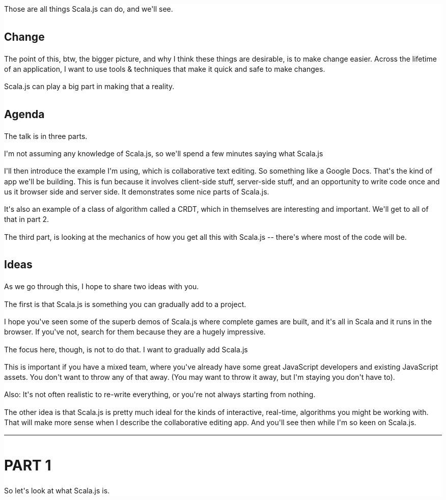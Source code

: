 Those are all things Scala.js can do, and we'll see.

## Change

The point of this, btw, the bigger picture, and why I think these things are desirable, is to make change easier.  Across the lifetime of an application, I want to use tools & techniques that make it quick and safe to make changes.

Scala.js can play a big part in making that a reality.

## Agenda

The talk is in three parts.

I'm not assuming any knowledge of Scala.js, so we'll spend a few minutes saying what Scala.js

I'll then introduce the example I'm using, which is collaborative text editing. So something like a Google Docs. That's the kind of app we'll be building. This is fun because it involves client-side stuff, server-side stuff, and an opportunity to write code once and us it browser side and server side. It demonstrates some nice parts of Scala.js.

It's also an example of a class of algorithm called a CRDT, which in themselves are interesting and important. We'll get to all of that in part 2.

The third part, is looking at the mechanics of how you get all this with Scala.js -- there's where most of the code will be.

## Ideas

As we go through this, I hope to share two ideas with you.

The first is that Scala.js is something you can gradually add to a project.

I hope you've seen some of the superb demos of Scala.js where complete games are built, and it's all in Scala and it runs in the browser. If you've not, search for them because they are a hugely impressive.

The focus here, though, is not to do that.  I want to gradually add Scala.js

This is important if you have a mixed team, where you've already have some great JavaScript developers and existing JavaScript assets. You don't want to throw any of that away. (You may want to throw it away, but I'm staying you don't have to).

Also: It's not often realistic to re-write everything, or you're not always starting from nothing.


The other idea is that Scala.js is pretty much ideal for the kinds of interactive, real-time, algorithms you might be working with. That will make more sense when I describe the collaborative editing app. And you'll see then while I'm so keen on Scala.js.

---

# PART 1

So let's look at what Scala.js is.
